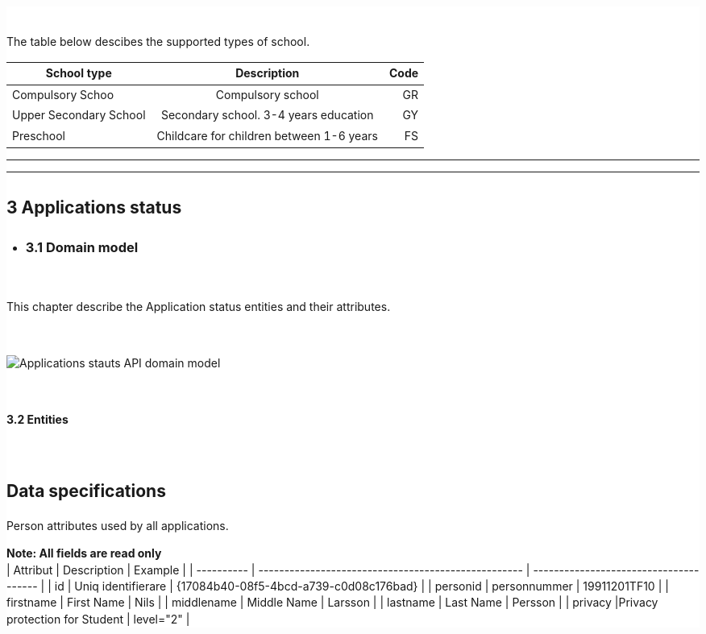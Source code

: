 <br/>


The table below descibes the supported types of school.
<br/>

| School type | Description | Code |
|-----------|:-----------:|-----------:|
|Compulsory Schoo|Compulsory school|GR|
|Upper Secondary School |Secondary school. 3-4 years education|GY|
|Preschool|Childcare for children between 1-6 years|FS|


</div>

---
---

<div id = "applications-status-api">

## 3 Applications status

<div id = "dm">

 - ### **3.1 Domain model**

</br>

This chapter describe the Application status entities  and their attributes.

<div style = "margin-top : 50px;">

![Applications stauts API domain model](./ASA.png)

</div>


</div>
</div>

<div id = "entities"style = "margin-top : 50px">

**3.2 Entities**

<div = style : "50px;">

<br />

## Data specifications 

Person attributes used by all applications.

**Note: All fields are read only**
<br>
| Attribut | Description                                         | Example                                |
| ---------- | --------------------------------------------------- | -------------------------------------- |
| id         | Uniq identifierare                                  | {17084b40-08f5-4bcd-a739-c0d08c176bad} |
| personid   | personnummer                                        | 19911201TF10                           |
| firstname  | First Name                                             | Nils                                   |
| middlename | Middle Name                                          | Larsson                                |
| lastname   | Last Name                                           | Persson                                |
| privacy    |Privacy protection for Student | level="2"                              |
 